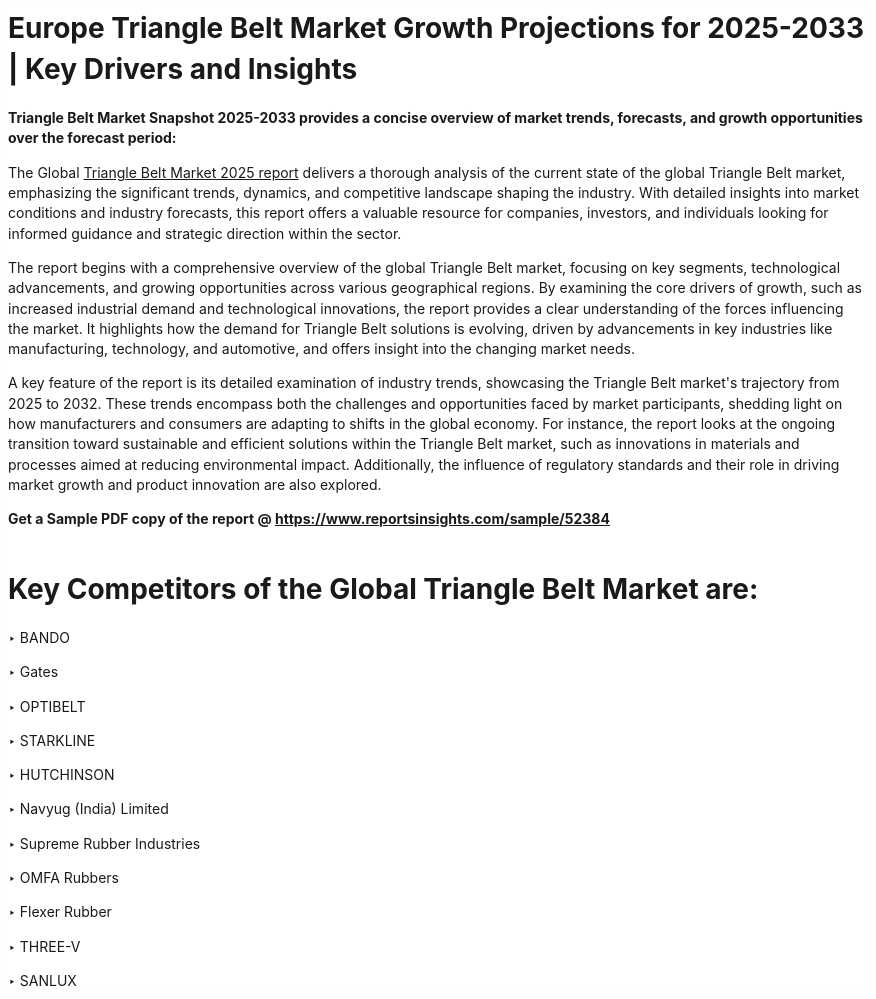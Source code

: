 # Europe Triangle Belt Market Growth Projections for 2025-2033 | Key Drivers and Insights

<strong>Triangle Belt Market Snapshot 2025-2033 provides a concise overview of market trends, forecasts, and growth opportunities over the forecast period:</strong>

The Global <a href=https://www.reportsinsights.com/sample/52384>Triangle Belt Market 2025 report</a> delivers a thorough analysis of the current state of the global Triangle Belt market, emphasizing the significant trends, dynamics, and competitive landscape shaping the industry. With detailed insights into market conditions and industry forecasts, this report offers a valuable resource for companies, investors, and individuals looking for informed guidance and strategic direction within the sector.

The report begins with a comprehensive overview of the global Triangle Belt market, focusing on key segments, technological advancements, and growing opportunities across various geographical regions. By examining the core drivers of growth, such as increased industrial demand and technological innovations, the report provides a clear understanding of the forces influencing the market. It highlights how the demand for Triangle Belt solutions is evolving, driven by advancements in key industries like manufacturing, technology, and automotive, and offers insight into the changing market needs.

A key feature of the report is its detailed examination of industry trends, showcasing the Triangle Belt market's trajectory from 2025 to 2032. These trends encompass both the challenges and opportunities faced by market participants, shedding light on how manufacturers and consumers are adapting to shifts in the global economy. For instance, the report looks at the ongoing transition toward sustainable and efficient solutions within the Triangle Belt market, such as innovations in materials and processes aimed at reducing environmental impact. Additionally, the influence of regulatory standards and their role in driving market growth and product innovation are also explored.

<strong>Get a Sample PDF copy of the report @ <a href=https://www.reportsinsights.com/sample/52384>https://www.reportsinsights.com/sample/52384</a></strong>

# <strong>Key Competitors of the Global Triangle Belt Market are:</strong>

‣ BANDO

‣ Gates

‣ OPTIBELT

‣ STARKLINE

‣ HUTCHINSON

‣ Navyug (India) Limited

‣ Supreme Rubber Industries

‣ OMFA Rubbers

‣ Flexer Rubber

‣ THREE-V

‣ SANLUX
